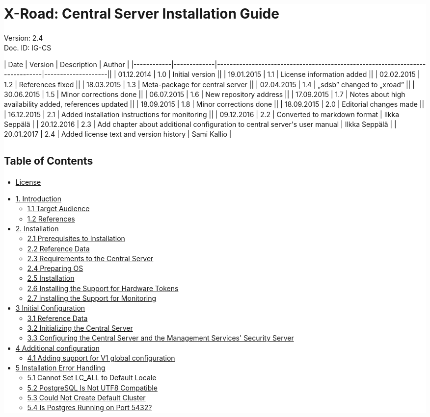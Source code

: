 # X-Road: Central Server Installation Guide

Version: 2.4  
Doc. ID: IG-CS


| Date       | Version     | Description                                                                  | Author             |
|------------|-------------|------------------------------------------------------------------------------|--------------------||
| 01.12.2014 | 1.0     | Initial version                                         ||
| 19.01.2015 | 1.1     | License information added                               ||
| 02.02.2015 | 1.2     | References fixed                                        ||
| 18.03.2015 | 1.3     | Meta-package for central server                         ||
| 02.04.2015 | 1.4     | „sdsb” changed to „xroad”                               ||
| 30.06.2015 | 1.5     | Minor corrections done                                  ||
| 06.07.2015 | 1.6     | New repository address                                  ||
| 17.09.2015 | 1.7     | Notes about high availability added, references updated ||
| 18.09.2015 | 1.8     | Minor corrections done                                  ||
| 18.09.2015 | 2.0     | Editorial changes made                                  ||
| 16.12.2015 | 2.1     | Added installation instructions for monitoring          ||
| 09.12.2016 | 2.2     | Converted to markdown format          | Ilkka Seppälä |
| 20.12.2016 | 2.3     | Add chapter about additional configuration to central server's user manual          | Ilkka Seppälä |
| 20.01.2017 | 2.4       | Added license text and version history | Sami Kallio |

## Table of Contents



  * [License](#license)
- [1. Introduction](#1-introduction)
  * [1.1 Target Audience](#11-target-audience)
  * [1.2 References](#12-references)
- [2. Installation](#2-installation)
  * [2.1 Prerequisites to Installation](#21-prerequisites-to-installation)
  * [2.2 Reference Data](#22-reference-data)
  * [2.3 Requirements to the Central Server](#23-requirements-to-the-central-server)
  * [2.4 Preparing OS](#24-preparing-os)
  * [2.5 Installation](#25-installation)
  * [2.6 Installing the Support for Hardware Tokens](#26-installing-the-support-for-hardware-tokens)
  * [2.7 Installing the Support for Monitoring](#27-installing-the-support-for-monitoring)
- [3 Initial Configuration](#3-initial-configuration)
  * [3.1 Reference Data](#31-reference-data)
  * [3.2 Initializing the Central Server](#32-initializing-the-central-server)
  * [3.3 Configuring the Central Server and the Management Services' Security Server](#33-configuring-the-central-server-and-the-management-services-security-server)
- [4 Additional configuration](#4-additional-configuration)
  * [4.1 Adding support for V1 global configuration](#41-adding-support-for-v1-global-configuration)
- [5 Installation Error Handling](#5-installation-error-handling)
  * [5.1 Cannot Set LC_ALL to Default Locale](#51-cannot-set-lc_all-to-default-locale)
  * [5.2 PostgreSQL Is Not UTF8 Compatible](#52-postgresql-is-not-utf8-compatible)
  * [5.3 Could Not Create Default Cluster](#53-could-not-create-default-cluster)
  * [5.4 Is Postgres Running on Port 5432?](#54-is-postgres-running-on-port-5432)
